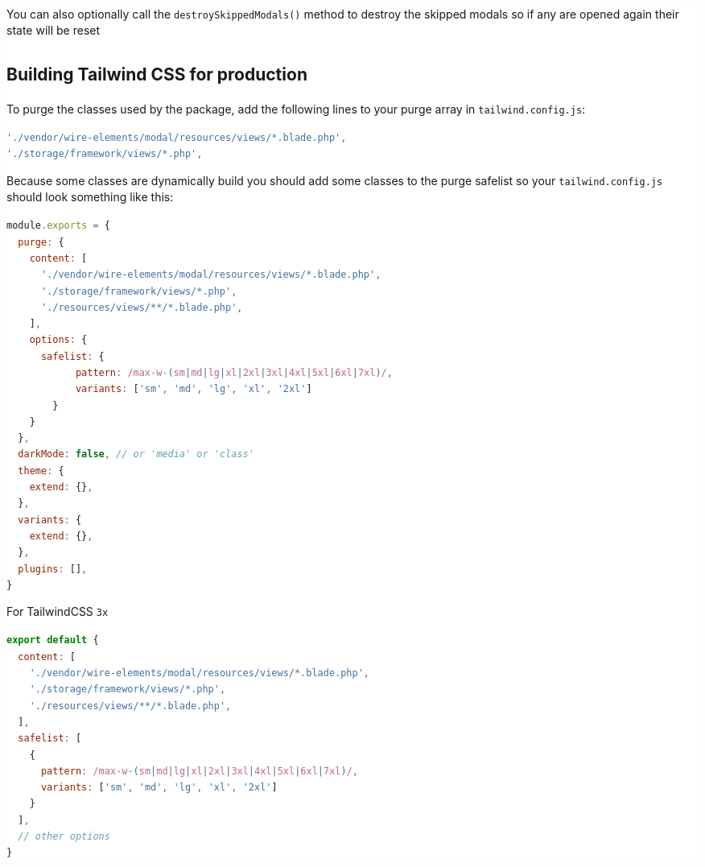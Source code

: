 ```php
```

You can also optionally call the `destroySkippedModals()` method to destroy the skipped modals so if any are opened again their state will be reset





## Building Tailwind CSS for production
To purge the classes used by the package, add the following lines to your purge array in `tailwind.config.js`:
```js
'./vendor/wire-elements/modal/resources/views/*.blade.php',
'./storage/framework/views/*.php',
```

Because some classes are dynamically build you should add some classes to the purge safelist so your `tailwind.config.js` should look something like this:
```js
module.exports = {
  purge: {
    content: [
      './vendor/wire-elements/modal/resources/views/*.blade.php',
      './storage/framework/views/*.php',
      './resources/views/**/*.blade.php',
    ],
    options: {
      safelist: {
            pattern: /max-w-(sm|md|lg|xl|2xl|3xl|4xl|5xl|6xl|7xl)/,
            variants: ['sm', 'md', 'lg', 'xl', '2xl']
        } 
    }
  },
  darkMode: false, // or 'media' or 'class'
  theme: {
    extend: {},
  },
  variants: {
    extend: {},
  },
  plugins: [],
}
```

For TailwindCSS `3x`
```js
export default {
  content: [
    './vendor/wire-elements/modal/resources/views/*.blade.php',
    './storage/framework/views/*.php',
    './resources/views/**/*.blade.php',
  ],
  safelist: [
    {
      pattern: /max-w-(sm|md|lg|xl|2xl|3xl|4xl|5xl|6xl|7xl)/,
      variants: ['sm', 'md', 'lg', 'xl', '2xl']
    }
  ],
  // other options
}
```

